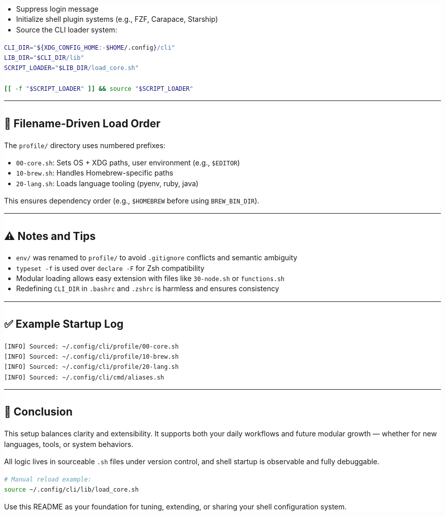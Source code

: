 - Suppress login message
- Initialize shell plugin systems (e.g., FZF, Carapace, Starship)
- Source the CLI loader system:

```sh
CLI_DIR="${XDG_CONFIG_HOME:-$HOME/.config}/cli"
LIB_DIR="$CLI_DIR/lib"
SCRIPT_LOADER="$LIB_DIR/load_core.sh"

[[ -f "$SCRIPT_LOADER" ]] && source "$SCRIPT_LOADER"
```

---

## 🔀 Filename-Driven Load Order

The `profile/` directory uses numbered prefixes:

- `00-core.sh`: Sets OS + XDG paths, user environment (e.g., `$EDITOR`)
- `10-brew.sh`: Handles Homebrew-specific paths
- `20-lang.sh`: Loads language tooling (pyenv, ruby, java)

This ensures dependency order (e.g., `$HOMEBREW` before using `BREW_BIN_DIR`).

---

## ⚠️ Notes and Tips

- `env/` was renamed to `profile/` to avoid `.gitignore` conflicts and semantic ambiguity
- `typeset -f` is used over `declare -F` for Zsh compatibility
- Modular loading allows easy extension with files like `30-node.sh` or `functions.sh`
- Redefining `CLI_DIR` in `.bashrc` and `.zshrc` is harmless and ensures consistency

---

## ✅ Example Startup Log

```bash
[INFO] Sourced: ~/.config/cli/profile/00-core.sh
[INFO] Sourced: ~/.config/cli/profile/10-brew.sh
[INFO] Sourced: ~/.config/cli/profile/20-lang.sh
[INFO] Sourced: ~/.config/cli/cmd/aliases.sh
```

---

## 🧠 Conclusion

This setup balances clarity and extensibility. It supports both your daily
workflows and future modular growth — whether for new languages, tools, or
system behaviors.

All logic lives in sourceable `.sh` files under version control, and shell
startup is observable and fully debuggable.

```sh
# Manual reload example:
source ~/.config/cli/lib/load_core.sh
```

Use this README as your foundation for tuning, extending, or sharing your shell
configuration system.

